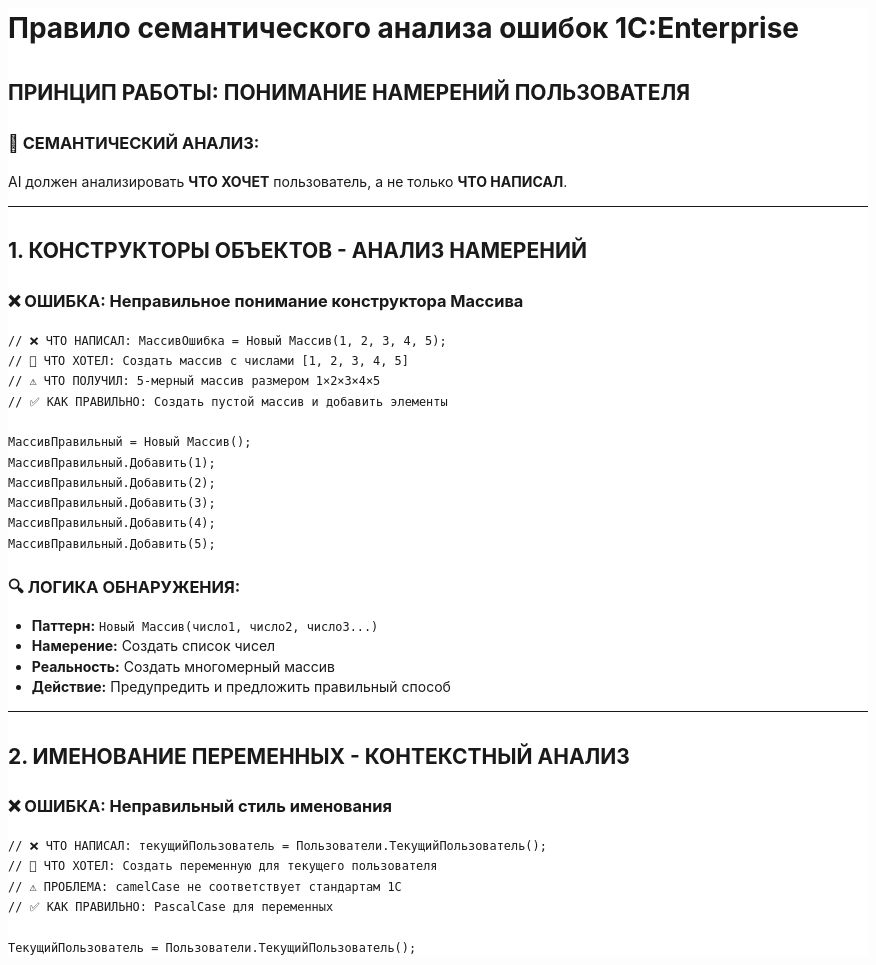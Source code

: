 # Правило семантического анализа ошибок 1С:Enterprise

## ПРИНЦИП РАБОТЫ: ПОНИМАНИЕ НАМЕРЕНИЙ ПОЛЬЗОВАТЕЛЯ

### 🧠 **СЕМАНТИЧЕСКИЙ АНАЛИЗ:**

AI должен анализировать **ЧТО ХОЧЕТ** пользователь, а не только **ЧТО НАПИСАЛ**.

---

## 1. **КОНСТРУКТОРЫ ОБЪЕКТОВ - АНАЛИЗ НАМЕРЕНИЙ**

### ❌ **ОШИБКА: Неправильное понимание конструктора Массива**

```bsl
// ❌ ЧТО НАПИСАЛ: МассивОшибка = Новый Массив(1, 2, 3, 4, 5);
// 🧠 ЧТО ХОТЕЛ: Создать массив с числами [1, 2, 3, 4, 5]
// ⚠️ ЧТО ПОЛУЧИЛ: 5-мерный массив размером 1×2×3×4×5
// ✅ КАК ПРАВИЛЬНО: Создать пустой массив и добавить элементы

МассивПравильный = Новый Массив();
МассивПравильный.Добавить(1);
МассивПравильный.Добавить(2);
МассивПравильный.Добавить(3);
МассивПравильный.Добавить(4);
МассивПравильный.Добавить(5);
```

### 🔍 **ЛОГИКА ОБНАРУЖЕНИЯ:**

- **Паттерн:** `Новый Массив(число1, число2, число3...)`
- **Намерение:** Создать список чисел
- **Реальность:** Создать многомерный массив
- **Действие:** Предупредить и предложить правильный способ

---

## 2. **ИМЕНОВАНИЕ ПЕРЕМЕННЫХ - КОНТЕКСТНЫЙ АНАЛИЗ**

### ❌ **ОШИБКА: Неправильный стиль именования**

```bsl
// ❌ ЧТО НАПИСАЛ: текущийПользователь = Пользователи.ТекущийПользователь();
// 🧠 ЧТО ХОТЕЛ: Создать переменную для текущего пользователя
// ⚠️ ПРОБЛЕМА: camelCase не соответствует стандартам 1С
// ✅ КАК ПРАВИЛЬНО: PascalCase для переменных

ТекущийПользователь = Пользователи.ТекущийПользователь();
```
